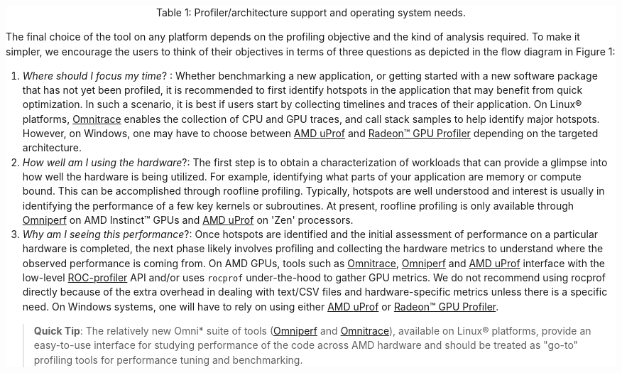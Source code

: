<p style="text-align:center"> Table 1: Profiler/architecture support and operating system needs.</p> 

The final choice of the tool on any platform depends on the profiling objective and the kind of analysis required. 
To make it simpler, we encourage the users to think of their objectives in terms of three questions as depicted in the 
flow diagram in Figure 1:

1. _Where should I focus my time_? : Whether benchmarking a new application, or getting started with a new software package
that has not yet been profiled, it is recommended to first identify hotspots in the application that may
benefit from quick optimization. In such a scenario, it is best if users start by collecting
timelines and traces of their application. On Linux&reg; platforms, [Omnitrace](#omnitrace) enables the collection of CPU and GPU traces,
and call stack samples to help identify major hotspots. However, on Windows, one may have to choose
between [AMD <greek>u</greek>Prof](#amd-uprof) and [Radeon&trade; GPU
Profiler](#radeon-gpu-profiler) depending on the targeted architecture.
2. _How well am I using the hardware_?: The first step is to obtain a characterization of workloads that can provide a glimpse into how
well the hardware is being utilized. For example, identifying what parts of your application are memory or compute bound.
This can be accomplished through roofline profiling. Typically, hotspots are well understood and
interest is usually in identifying the performance of a few key kernels or subroutines. At present, roofline profiling is
only available through [Omniperf](#omniperf) on AMD Instinct&trade; GPUs and [AMD <greek>u</greek>Prof](#amd-uprof) on 'Zen' processors.
3. _Why am I seeing this performance_?: Once hotspots are identified and the initial assessment of performance
on a particular hardware is completed, the next phase likely involves profiling and collecting the hardware metrics to 
understand where the observed performance is coming from. On AMD GPUs, tools such as [Omnitrace](#omnitrace), [Omniperf](#omniperf)
and [AMD <greek>u</greek>Prof](#amd-uprof) interface with the low-level  [ROC-profiler](#roc-profiler) API and/or uses
`rocprof` under-the-hood to gather GPU metrics. We do not recommend using rocprof directly because of the extra overhead in
dealing with text/CSV files and hardware-specific metrics unless there is a specific need. On Windows systems, one will have to rely
on using either [AMD <greek>u</greek>Prof](#amd-uprof) or [Radeon&trade; GPU Profiler](#radeon-gpu-profiler).

> **Quick Tip**:  The relatively new Omni\* suite of tools ([Omniperf](#omniperf) and [Omnitrace](#omnitrace)), available 
on Linux&reg; platforms, provide an easy-to-use interface for studying performance of the code across AMD hardware and 
should be treated as "go-to" profiling tools for performance tuning and benchmarking.


